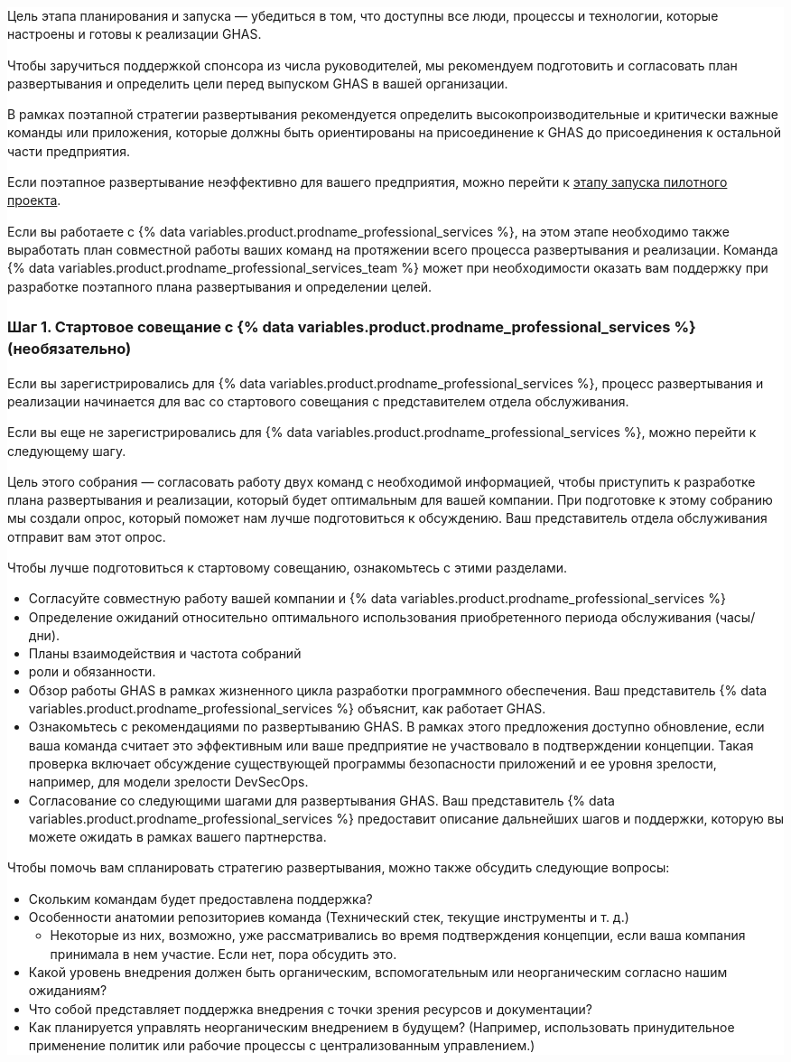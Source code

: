 Цель этапа планирования и запуска — убедиться в том, что доступны все люди, процессы и технологии, которые настроены и готовы к реализации GHAS.

Чтобы заручиться поддержкой спонсора из числа руководителей, мы рекомендуем подготовить и согласовать план развертывания и определить цели перед выпуском GHAS в вашей организации.

В рамках поэтапной стратегии развертывания рекомендуется определить высокопроизводительные и критически важные команды или приложения, которые должны быть ориентированы на присоединение к GHAS до присоединения к остальной части предприятия.

Если поэтапное развертывание неэффективно для вашего предприятия, можно перейти к [этапу запуска пилотного проекта](#--phase-1-pilot-projects).

Если вы работаете с {% data variables.product.prodname_professional_services %}, на этом этапе необходимо также выработать план совместной работы ваших команд на протяжении всего процесса развертывания и реализации. Команда {% data variables.product.prodname_professional_services_team %} может при необходимости оказать вам поддержку при разработке поэтапного плана развертывания и определении целей.

### <a name="step-1-kickoff-meeting-with--data-variablesproductprodname_professional_services--optional"></a>Шаг 1. Стартовое совещание с {% data variables.product.prodname_professional_services %} (необязательно)

Если вы зарегистрировались для {% data variables.product.prodname_professional_services %}, процесс развертывания и реализации начинается для вас со стартового совещания с представителем отдела обслуживания.

Если вы еще не зарегистрировались для {% data variables.product.prodname_professional_services %}, можно перейти к следующему шагу.

Цель этого собрания — согласовать работу двух команд с необходимой информацией, чтобы приступить к разработке плана развертывания и реализации, который будет оптимальным для вашей компании. При подготовке к этому собранию мы создали опрос, который поможет нам лучше подготовиться к обсуждению. Ваш представитель отдела обслуживания отправит вам этот опрос.

Чтобы лучше подготовиться к стартовому совещанию, ознакомьтесь с этими разделами.

-  Согласуйте совместную работу вашей компании и {% data variables.product.prodname_professional_services %}
  - Определение ожиданий относительно оптимального использования приобретенного периода обслуживания (часы/дни).
  - Планы взаимодействия и частота собраний
  - роли и обязанности.
- Обзор работы GHAS в рамках жизненного цикла разработки программного обеспечения. Ваш представитель {% data variables.product.prodname_professional_services %} объяснит, как работает GHAS.
- Ознакомьтесь с рекомендациями по развертыванию GHAS. В рамках этого предложения доступно обновление, если ваша команда считает это эффективным или ваше предприятие не участвовало в подтверждении концепции. Такая проверка включает обсуждение существующей программы безопасности приложений и ее уровня зрелости, например, для модели зрелости DevSecOps.
-  Согласование со следующими шагами для развертывания GHAS. Ваш представитель {% data variables.product.prodname_professional_services %} предоставит описание дальнейших шагов и поддержки, которую вы можете ожидать в рамках вашего партнерства.

Чтобы помочь вам спланировать стратегию развертывания, можно также обсудить следующие вопросы:
  - Скольким командам будет предоставлена поддержка?
  - Особенности анатомии репозиториев команда (Технический стек, текущие инструменты и т. д.)
    - Некоторые из них, возможно, уже рассматривались во время подтверждения концепции, если ваша компания принимала в нем участие. Если нет, пора обсудить это.
   - Какой уровень внедрения должен быть органическим, вспомогательным или неорганическим согласно нашим ожиданиям?
   - Что собой представляет поддержка внедрения с точки зрения ресурсов и документации?
   - Как планируется управлять неорганическим внедрением в будущем? (Например, использовать принудительное применение политик или рабочие процессы с централизованным управлением.)
